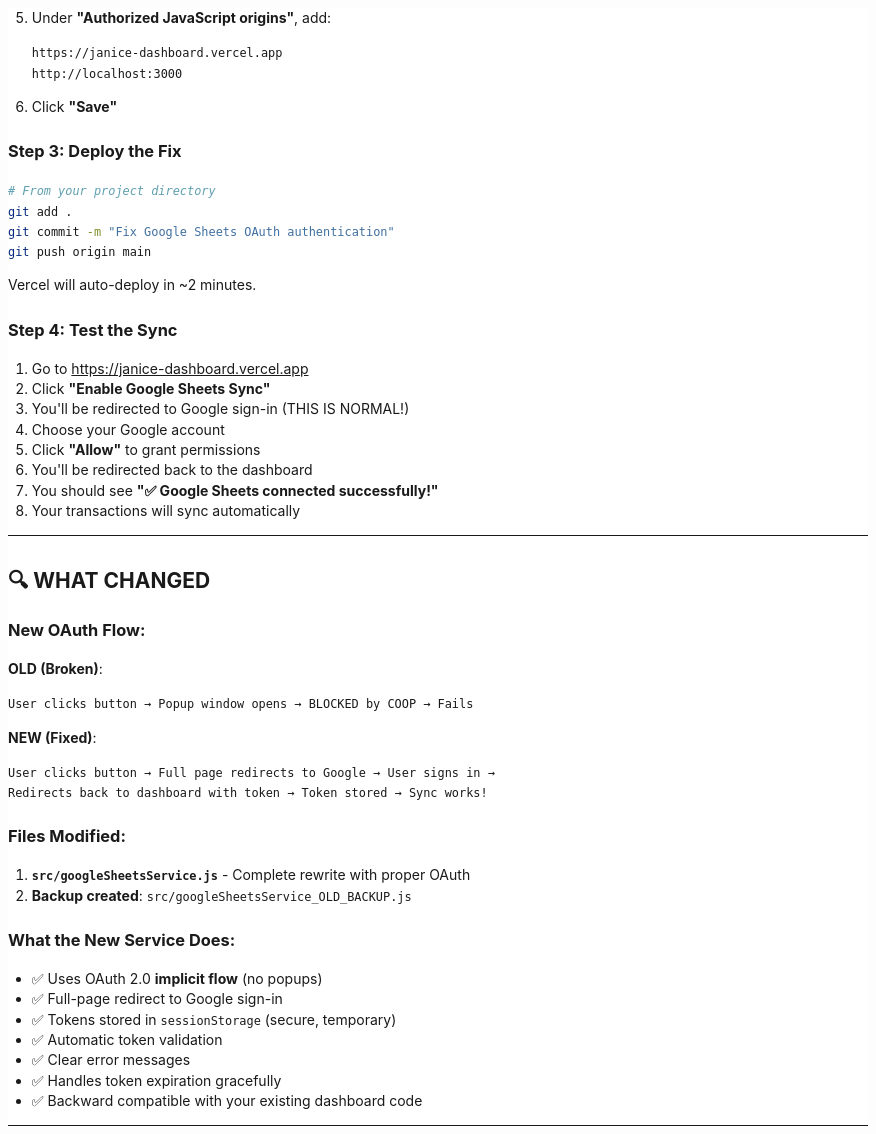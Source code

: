 5. Under **"Authorized JavaScript origins"**, add:
   ```
   https://janice-dashboard.vercel.app
   http://localhost:3000
   ```

6. Click **"Save"**

### Step 3: Deploy the Fix

```bash
# From your project directory
git add .
git commit -m "Fix Google Sheets OAuth authentication"
git push origin main
```

Vercel will auto-deploy in ~2 minutes.

### Step 4: Test the Sync

1. Go to https://janice-dashboard.vercel.app
2. Click **"Enable Google Sheets Sync"**
3. You'll be redirected to Google sign-in (THIS IS NORMAL!)
4. Choose your Google account
5. Click **"Allow"** to grant permissions
6. You'll be redirected back to the dashboard
7. You should see **"✅ Google Sheets connected successfully!"**
8. Your transactions will sync automatically

---

## 🔍 WHAT CHANGED

### New OAuth Flow:

**OLD (Broken)**:
```
User clicks button → Popup window opens → BLOCKED by COOP → Fails
```

**NEW (Fixed)**:
```
User clicks button → Full page redirects to Google → User signs in → 
Redirects back to dashboard with token → Token stored → Sync works!
```

### Files Modified:

1. **`src/googleSheetsService.js`** - Complete rewrite with proper OAuth
2. **Backup created**: `src/googleSheetsService_OLD_BACKUP.js`

### What the New Service Does:

- ✅ Uses OAuth 2.0 **implicit flow** (no popups)
- ✅ Full-page redirect to Google sign-in
- ✅ Tokens stored in `sessionStorage` (secure, temporary)
- ✅ Automatic token validation
- ✅ Clear error messages
- ✅ Handles token expiration gracefully
- ✅ Backward compatible with your existing dashboard code

---